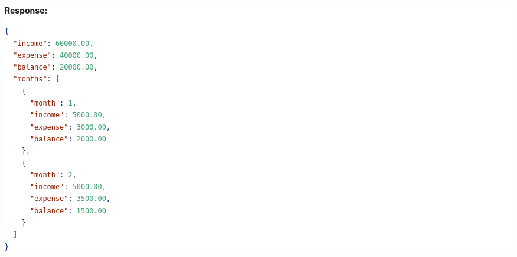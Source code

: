 **Response:**
```json
{
  "income": 60000.00,
  "expense": 40000.00,
  "balance": 20000.00,
  "months": [
    {
      "month": 1,
      "income": 5000.00,
      "expense": 3000.00,
      "balance": 2000.00
    },
    {
      "month": 2,
      "income": 5000.00,
      "expense": 3500.00,
      "balance": 1500.00
    }
  ]
}
``` 